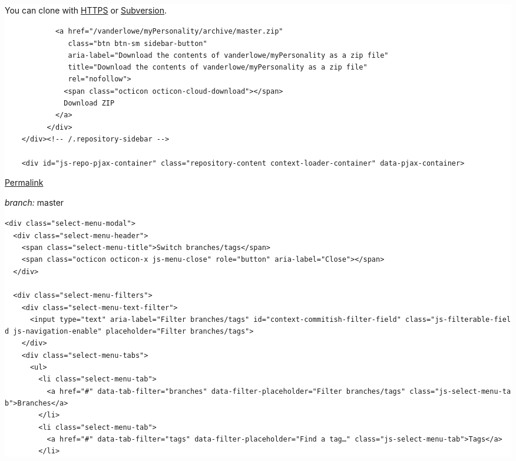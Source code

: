 

<p class="clone-options">You can clone with
  <a href="#" class="js-clone-selector" data-protocol="http">HTTPS</a> or <a href="#" class="js-clone-selector" data-protocol="subversion">Subversion</a>.
  <a href="https://help.github.com/articles/which-remote-url-should-i-use" class="help tooltipped tooltipped-n" aria-label="Get help on which URL is right for you.">
    <span class="octicon octicon-question"></span>
  </a>
</p>



                <a href="/vanderlowe/myPersonality/archive/master.zip"
                   class="btn btn-sm sidebar-button"
                   aria-label="Download the contents of vanderlowe/myPersonality as a zip file"
                   title="Download the contents of vanderlowe/myPersonality as a zip file"
                   rel="nofollow">
                  <span class="octicon octicon-cloud-download"></span>
                  Download ZIP
                </a>
              </div>
        </div><!-- /.repository-sidebar -->

        <div id="js-repo-pjax-container" class="repository-content context-loader-container" data-pjax-container>
          

<a href="/vanderlowe/myPersonality/blob/1d12a4716bf62222b9bb0c71d3662a933f59110d/README.md" class="hidden js-permalink-shortcut" data-hotkey="y">Permalink</a>



<div class="file-navigation js-zeroclipboard-container">
  
<div class="select-menu js-menu-container js-select-menu left">
  <span class="btn btn-sm select-menu-button js-menu-target css-truncate" data-hotkey="w"
    data-master-branch="master"
    data-ref="master"
    title="master"
    role="button" aria-label="Switch branches or tags" tabindex="0" aria-haspopup="true">
    <span class="octicon octicon-git-branch"></span>
    <i>branch:</i>
    <span class="js-select-button css-truncate-target">master</span>
  </span>

  <div class="select-menu-modal-holder js-menu-content js-navigation-container" data-pjax aria-hidden="true">

    <div class="select-menu-modal">
      <div class="select-menu-header">
        <span class="select-menu-title">Switch branches/tags</span>
        <span class="octicon octicon-x js-menu-close" role="button" aria-label="Close"></span>
      </div>

      <div class="select-menu-filters">
        <div class="select-menu-text-filter">
          <input type="text" aria-label="Filter branches/tags" id="context-commitish-filter-field" class="js-filterable-field js-navigation-enable" placeholder="Filter branches/tags">
        </div>
        <div class="select-menu-tabs">
          <ul>
            <li class="select-menu-tab">
              <a href="#" data-tab-filter="branches" data-filter-placeholder="Filter branches/tags" class="js-select-menu-tab">Branches</a>
            </li>
            <li class="select-menu-tab">
              <a href="#" data-tab-filter="tags" data-filter-placeholder="Find a tag…" class="js-select-menu-tab">Tags</a>
            </li>